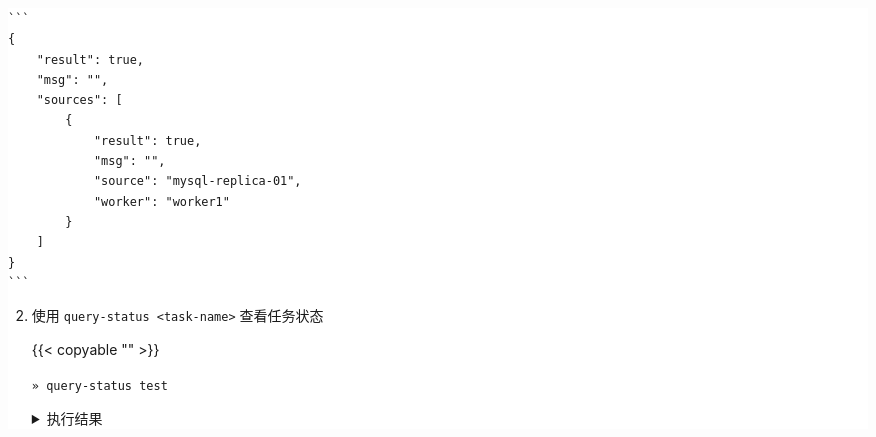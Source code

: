     ```
    {
        "result": true,
        "msg": "",
        "sources": [
            {
                "result": true,
                "msg": "",
                "source": "mysql-replica-01",
                "worker": "worker1"
            }
        ]
    }
    ```

2. 使用 `query-status <task-name>` 查看任务状态

    {{< copyable "" >}}

    ```bash
    » query-status test
    ```

    <details><summary> 执行结果 </summary>

    ```
    {
        "result": true,
        "msg": "",
        "sources": [
            {
                "result": true,
                "msg": "",
                "sourceStatus": {
                    "source": "mysql-replica-01",
                    "worker": "worker1",
                    "result": null,
                    "relayStatus": null
                },
                "subTaskStatus": [
                    {
                        "name": "test",
                        "stage": "Running",
                        "unit": "Sync",
                        "result": null,
                        "unresolvedDDLLockID": "",
                        "sync": {
                            "totalEvents": "4",
                            "totalTps": "0",
                            "recentTps": "0",
                            "masterBinlog": "(DESKTOP-T561TSO-bin.000001, 2388)",
                            "masterBinlogGtid": "143bdef3-dd4a-11ea-8b00-00155de45f57:1-10",
                            "syncerBinlog": "(DESKTOP-T561TSO-bin.000001, 2388)",
                            "syncerBinlogGtid": "143bdef3-dd4a-11ea-8b00-00155de45f57:1-4",
                            "blockingDDLs": [
                            ],
                            "unresolvedGroups": [
                            ],
                            "synced": true,
                            "binlogType": "remote"
                        }
                    }
                ]
            }
        ]
    }